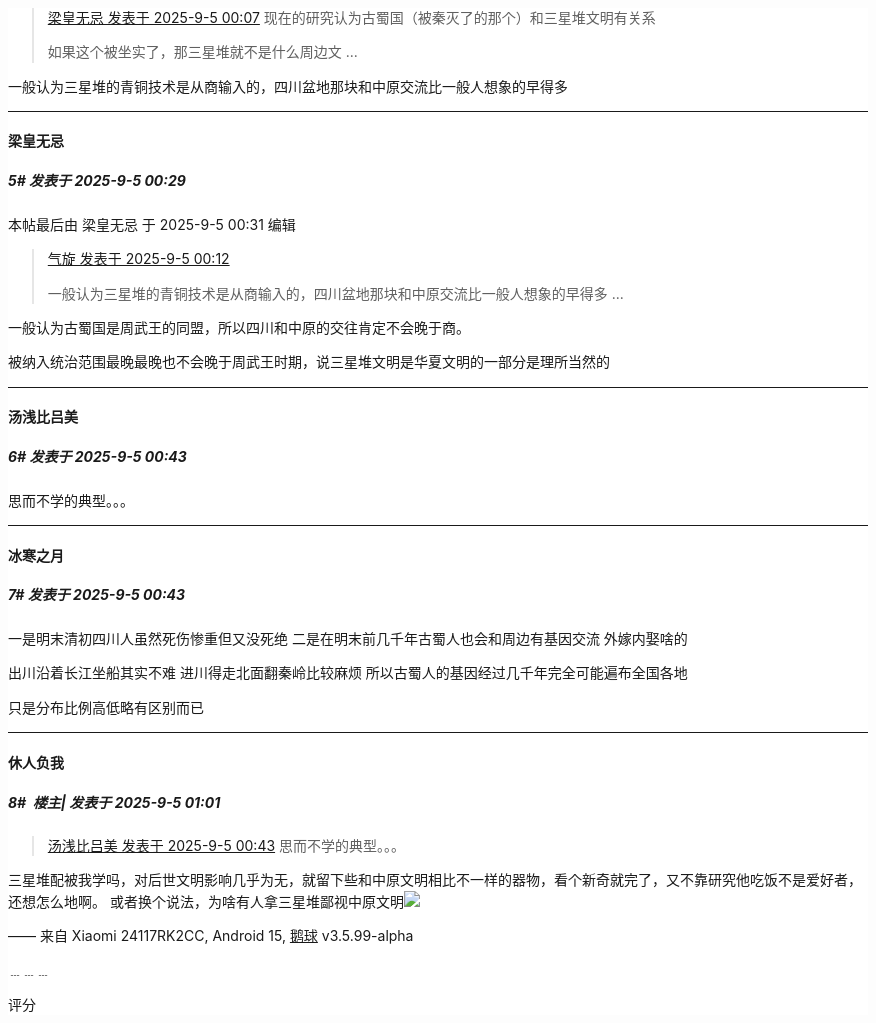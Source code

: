 <blockquote><a href="httphttps://stage1st.com/2b/forum.php?mod=redirect&amp;goto=findpost&amp;pid=68372525&amp;ptid=2261188" target="_blank">梁皇无忌 发表于 2025-9-5 00:07</a>
现在的研究认为古蜀国（被秦灭了的那个）和三星堆文明有关系

如果这个被坐实了，那三星堆就不是什么周边文 ...</blockquote>
一般认为三星堆的青铜技术是从商输入的，四川盆地那块和中原交流比一般人想象的早得多

*****

####  梁皇无忌  
##### 5#       发表于 2025-9-5 00:29

 本帖最后由 梁皇无忌 于 2025-9-5 00:31 编辑 
<blockquote><a href="httphttps://stage1st.com/2b/forum.php?mod=redirect&amp;goto=findpost&amp;pid=68372540&amp;ptid=2261188" target="_blank">气旋 发表于 2025-9-5 00:12</a>

一般认为三星堆的青铜技术是从商输入的，四川盆地那块和中原交流比一般人想象的早得多 ...</blockquote>
一般认为古蜀国是周武王的同盟，所以四川和中原的交往肯定不会晚于商。

被纳入统治范围最晚最晚也不会晚于周武王时期，说三星堆文明是华夏文明的一部分是理所当然的

*****

####  汤浅比吕美  
##### 6#       发表于 2025-9-5 00:43

思而不学的典型。。。

*****

####  冰寒之月  
##### 7#       发表于 2025-9-5 00:43

一是明末清初四川人虽然死伤惨重但又没死绝 二是在明末前几千年古蜀人也会和周边有基因交流 外嫁内娶啥的

出川沿着长江坐船其实不难 进川得走北面翻秦岭比较麻烦 所以古蜀人的基因经过几千年完全可能遍布全国各地 

只是分布比例高低略有区别而已

*****

####  休人负我  
##### 8#         楼主| 发表于 2025-9-5 01:01

<blockquote><a href="httphttps://stage1st.com/2b/forum.php?mod=redirect&amp;goto=findpost&amp;pid=68372654&amp;ptid=2261188" target="_blank">汤浅比吕美 发表于 2025-9-5 00:43</a>
思而不学的典型。。。</blockquote>
三星堆配被我学吗，对后世文明影响几乎为无，就留下些和中原文明相比不一样的器物，看个新奇就完了，又不靠研究他吃饭不是爱好者，还想怎么地啊。
或者换个说法，为啥有人拿三星堆鄙视中原文明<img src="https://static.stage1st.com/image/smiley/face2017/020.png" referrerpolicy="no-referrer">

—— 来自 Xiaomi 24117RK2CC, Android 15, [鹅球](https://www.pgyer.com/xfPejhuq) v3.5.99-alpha

﹍﹍﹍

评分

